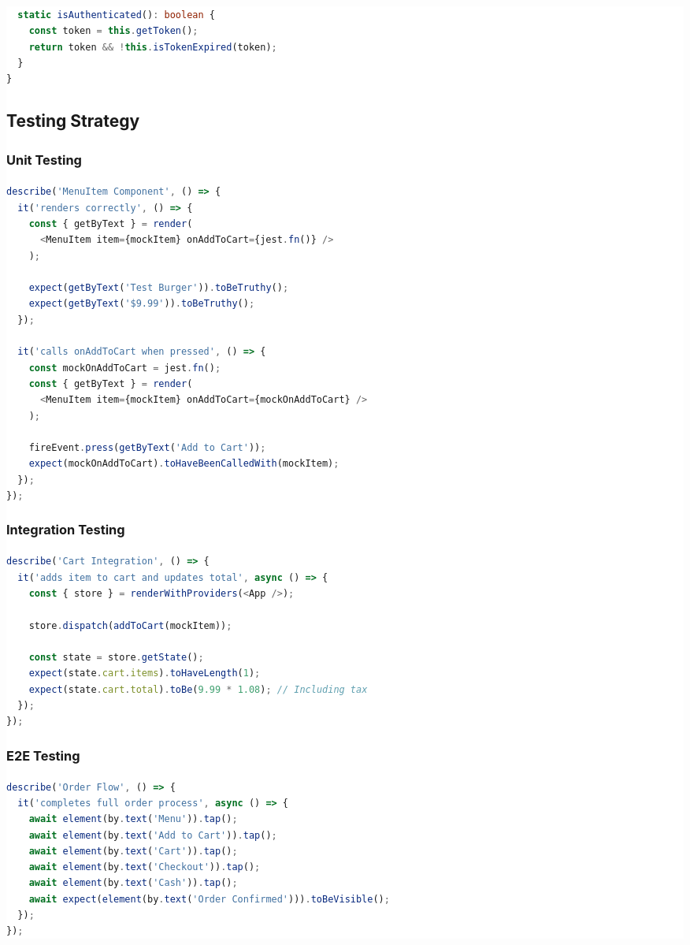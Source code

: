 ```typescript
  static isAuthenticated(): boolean {
    const token = this.getToken();
    return token && !this.isTokenExpired(token);
  }
}
```

## Testing Strategy

### Unit Testing
```typescript
describe('MenuItem Component', () => {
  it('renders correctly', () => {
    const { getByText } = render(
      <MenuItem item={mockItem} onAddToCart={jest.fn()} />
    );
    
    expect(getByText('Test Burger')).toBeTruthy();
    expect(getByText('$9.99')).toBeTruthy();
  });
  
  it('calls onAddToCart when pressed', () => {
    const mockOnAddToCart = jest.fn();
    const { getByText } = render(
      <MenuItem item={mockItem} onAddToCart={mockOnAddToCart} />
    );
    
    fireEvent.press(getByText('Add to Cart'));
    expect(mockOnAddToCart).toHaveBeenCalledWith(mockItem);
  });
});
```

### Integration Testing
```typescript
describe('Cart Integration', () => {
  it('adds item to cart and updates total', async () => {
    const { store } = renderWithProviders(<App />);
    
    store.dispatch(addToCart(mockItem));
    
    const state = store.getState();
    expect(state.cart.items).toHaveLength(1);
    expect(state.cart.total).toBe(9.99 * 1.08); // Including tax
  });
});
```

### E2E Testing
```typescript
describe('Order Flow', () => {
  it('completes full order process', async () => {
    await element(by.text('Menu')).tap();
    await element(by.text('Add to Cart')).tap();
    await element(by.text('Cart')).tap();
    await element(by.text('Checkout')).tap();
    await element(by.text('Cash')).tap();
    await expect(element(by.text('Order Confirmed'))).toBeVisible();
  });
});
```
